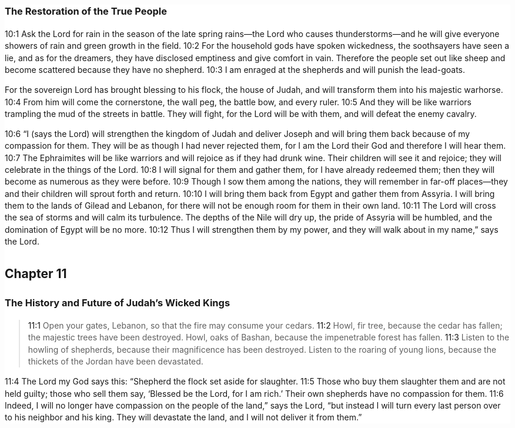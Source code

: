 ### The Restoration of the True People

<a name="38:10:1">10:1</a> Ask the Lord for rain in the season of the late spring rains—the Lord who causes thunderstorms—and he will give everyone showers of rain and green growth in the field. <a name="38:10:2">10:2</a> For the household gods have spoken wickedness, the soothsayers have seen a lie, and as for the dreamers, they have disclosed emptiness and give comfort in vain. Therefore the people set out like sheep and become scattered because they have no shepherd. <a name="38:10:3">10:3</a> I am enraged at the shepherds and will punish the lead-goats.

For the sovereign Lord has brought blessing to his flock, the house of Judah, and will transform them into his majestic warhorse. <a name="38:10:4">10:4</a> From him will come the cornerstone, the wall peg, the battle bow, and every ruler. <a name="38:10:5">10:5</a> And they will be like warriors trampling the mud of the streets in battle. They will fight, for the Lord will be with them, and will defeat the enemy cavalry.

<a name="38:10:6">10:6</a> “I (says the Lord) will strengthen the kingdom of Judah and deliver Joseph and will bring them back because of my compassion for them. They will be as though I had never rejected them, for I am the Lord their God and therefore I will hear them. <a name="38:10:7">10:7</a> The Ephraimites will be like warriors and will rejoice as if they had drunk wine. Their children will see it and rejoice; they will celebrate in the things of the Lord. <a name="38:10:8">10:8</a> I will signal for them and gather them, for I have already redeemed them; then they will become as numerous as they were before. <a name="38:10:9">10:9</a> Though I sow them among the nations, they will remember in far-off places—they and their children will sprout forth and return. <a name="38:10:10">10:10</a> I will bring them back from Egypt and gather them from Assyria. I will bring them to the lands of Gilead and Lebanon, for there will not be enough room for them in their own land. <a name="38:10:11">10:11</a> The Lord will cross the sea of storms and will calm its turbulence. The depths of the Nile will dry up, the pride of Assyria will be humbled, and the domination of Egypt will be no more. <a name="38:10:12">10:12</a> Thus I will strengthen them by my power, and they will walk about in my name,” says the Lord.

## Chapter 11

### The History and Future of Judah’s Wicked Kings

> <a name="38:11:1">11:1</a> Open your gates, Lebanon,
> so that the fire may consume your cedars.
> <a name="38:11:2">11:2</a> Howl, fir tree,
> because the cedar has fallen;
> the majestic trees have been destroyed.
> Howl, oaks of Bashan,
> because the impenetrable forest has fallen.
> <a name="38:11:3">11:3</a> Listen to the howling of shepherds,
> because their magnificence has been destroyed.
> Listen to the roaring of young lions,
> because the thickets of the Jordan have been devastated.

<a name="38:11:4">11:4</a> The Lord my God says this: “Shepherd the flock set aside for slaughter. <a name="38:11:5">11:5</a> Those who buy them slaughter them and are not held guilty; those who sell them say, ‘Blessed be the Lord, for I am rich.’ Their own shepherds have no compassion for them. <a name="38:11:6">11:6</a> Indeed, I will no longer have compassion on the people of the land,” says the Lord, “but instead I will turn every last person over to his neighbor and his king. They will devastate the land, and I will not deliver it from them.”
